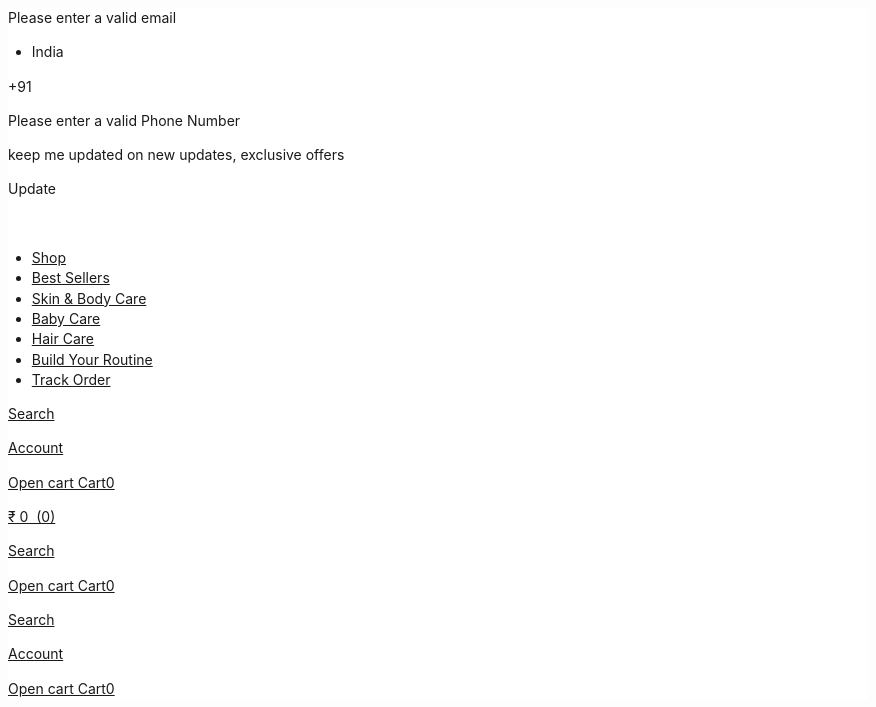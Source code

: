 Please enter a valid email

- India

+91

Please enter a valid Phone Number

keep me updated on new updates, exclusive offers

Update

![]()

[](/)

[](/)

- [Shop](/collections)
- [Best Sellers](/collections/best-sellers)
- [Skin & Body Care]()
- [Baby Care](/collections/baby-care)
- [Hair Care]()
- [Build Your Routine](/pages/minimalist-routine-recommender-page)
- [Track Order](https://beminimalist.clickpost.ai)

[]()

[]()

[Search](/search)

[Account](/account/login)

[Open cart
Cart0]()

[₹ 0 
          (0)](/cart)

[Search](/search)

[]()

[Open cart
Cart0]()

[](/)

[](/)

[]()

[]()

[Search](/search)

[Account](/account/login)

[Open cart
Cart0]()
